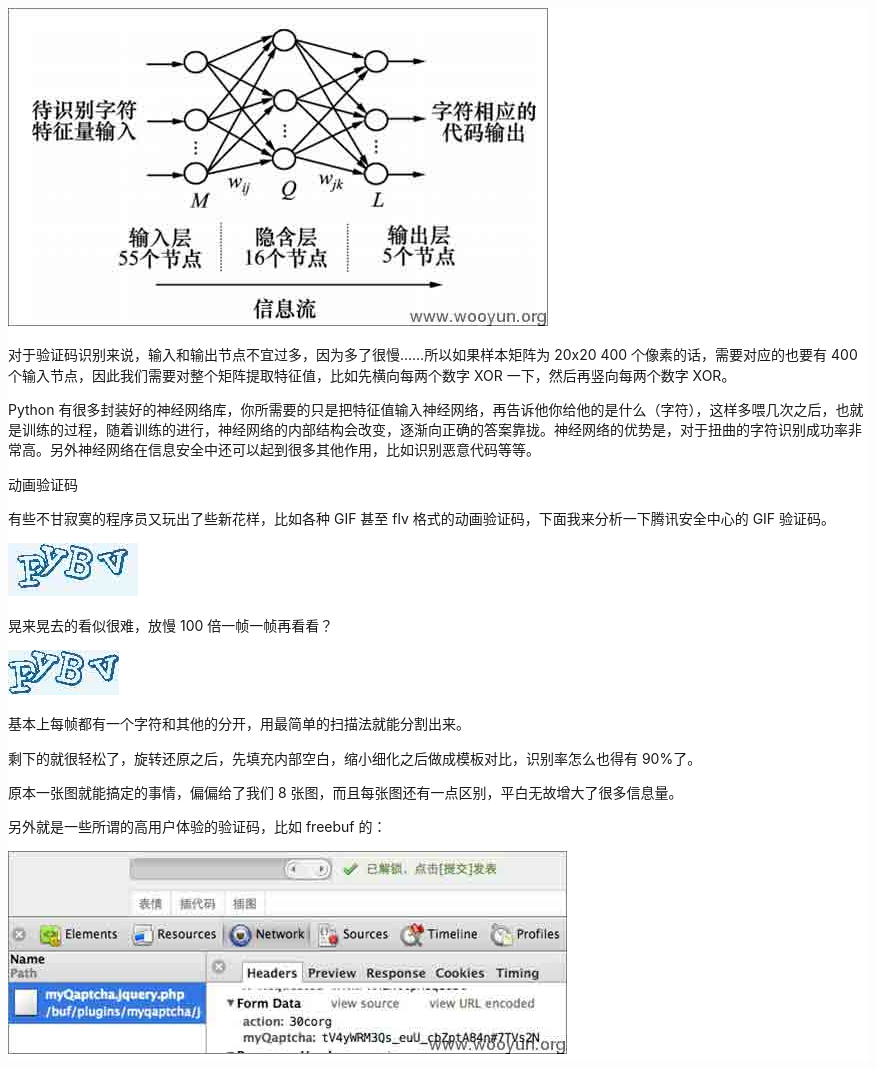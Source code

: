 ![20130608003739_59697_png.jpg](img/img22_u6_jpg.jpg)

对于验证码识别来说，输入和输出节点不宜过多，因为多了很慢……所以如果样本矩阵为 20x20 400 个像素的话，需要对应的也要有 400 个输入节点，因此我们需要对整个矩阵提取特征值，比如先横向每两个数字 XOR 一下，然后再竖向每两个数字 XOR。

Python 有很多封装好的神经网络库，你所需要的只是把特征值输入神经网络，再告诉他你给他的是什么（字符），这样多喂几次之后，也就是训练的过程，随着训练的进行，神经网络的内部结构会改变，逐渐向正确的答案靠拢。神经网络的优势是，对于扭曲的字符识别成功率非常高。另外神经网络在信息安全中还可以起到很多其他作用，比如识别恶意代码等等。

动画验证码

有些不甘寂寞的程序员又玩出了些新花样，比如各种 GIF 甚至 flv 格式的动画验证码，下面我来分析一下腾讯安全中心的 GIF 验证码。

![20130608005708_49515.gif](img/img23_u12_png.jpg)

晃来晃去的看似很难，放慢 100 倍一帧一帧再看看？

![20130608010202_83349.gif](img/img24_u15_png.jpg)

基本上每帧都有一个字符和其他的分开，用最简单的扫描法就能分割出来。

剩下的就很轻松了，旋转还原之后，先填充内部空白，缩小细化之后做成模板对比，识别率怎么也得有 90%了。

原本一张图就能搞定的事情，偏偏给了我们 8 张图，而且每张图还有一点区别，平白无故增大了很多信息量。

另外就是一些所谓的高用户体验的验证码，比如 freebuf 的：

![20130608010939_57828_png.jpg](img/img25_u3_jpg.jpg)

